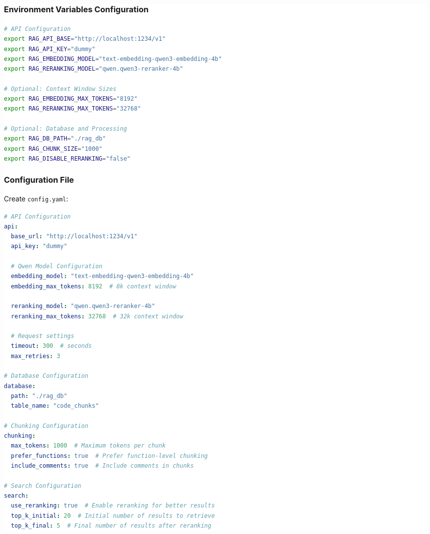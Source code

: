 ### Environment Variables Configuration

```bash
# API Configuration
export RAG_API_BASE="http://localhost:1234/v1"
export RAG_API_KEY="dummy"
export RAG_EMBEDDING_MODEL="text-embedding-qwen3-embedding-4b"
export RAG_RERANKING_MODEL="qwen.qwen3-reranker-4b"

# Optional: Context Window Sizes
export RAG_EMBEDDING_MAX_TOKENS="8192"
export RAG_RERANKING_MAX_TOKENS="32768"

# Optional: Database and Processing
export RAG_DB_PATH="./rag_db"
export RAG_CHUNK_SIZE="1000"
export RAG_DISABLE_RERANKING="false"
```

### Configuration File

Create `config.yaml`:

```yaml
# API Configuration
api:
  base_url: "http://localhost:1234/v1"
  api_key: "dummy"
  
  # Qwen Model Configuration
  embedding_model: "text-embedding-qwen3-embedding-4b"
  embedding_max_tokens: 8192  # 8k context window
  
  reranking_model: "qwen.qwen3-reranker-4b"
  reranking_max_tokens: 32768  # 32k context window
  
  # Request settings
  timeout: 300  # seconds
  max_retries: 3

# Database Configuration
database:
  path: "./rag_db"
  table_name: "code_chunks"

# Chunking Configuration
chunking:
  max_tokens: 1000  # Maximum tokens per chunk
  prefer_functions: true  # Prefer function-level chunking
  include_comments: true  # Include comments in chunks

# Search Configuration
search:
  use_reranking: true  # Enable reranking for better results
  top_k_initial: 20  # Initial number of results to retrieve
  top_k_final: 5  # Final number of results after reranking
```

